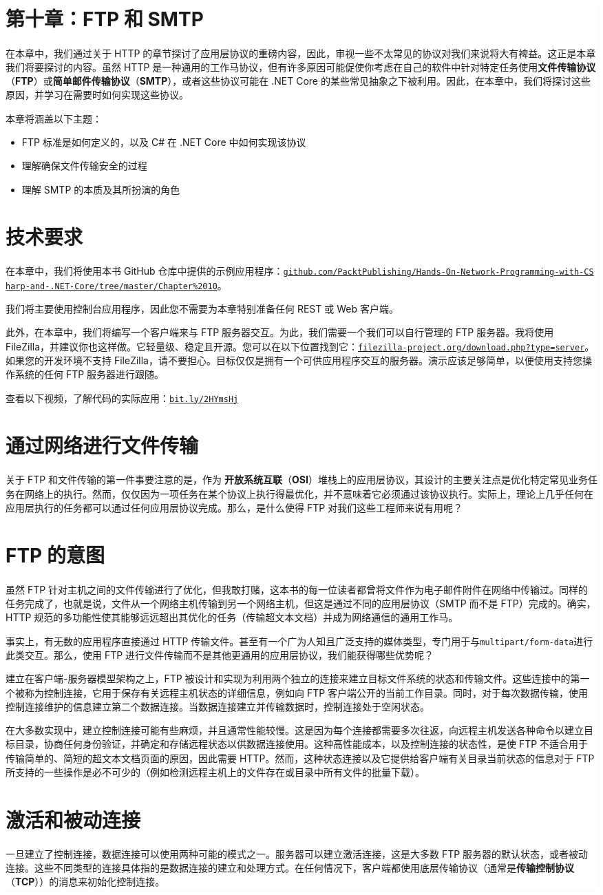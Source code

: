 # 第十章：FTP 和 SMTP

在本章中，我们通过关于 HTTP 的章节探讨了应用层协议的重磅内容，因此，审视一些不太常见的协议对我们来说将大有裨益。这正是本章我们将要探讨的内容。虽然 HTTP 是一种通用的工作马协议，但有许多原因可能促使你考虑在自己的软件中针对特定任务使用**文件传输协议**（**FTP**）或**简单邮件传输协议**（**SMTP**），或者这些协议可能在 .NET Core 的某些常见抽象之下被利用。因此，在本章中，我们将探讨这些原因，并学习在需要时如何实现这些协议。

本章将涵盖以下主题：

+   FTP 标准是如何定义的，以及 C# 在 .NET Core 中如何实现该协议

+   理解确保文件传输安全的过程

+   理解 SMTP 的本质及其所扮演的角色

# 技术要求

在本章中，我们将使用本书 GitHub 仓库中提供的示例应用程序：[`github.com/PacktPublishing/Hands-On-Network-Programming-with-CSharp-and-.NET-Core/tree/master/Chapter%2010`](https://github.com/PacktPublishing/Hands-On-Network-Programming-with-CSharp-and-.NET-Core/tree/master/Chapter%2010)。

我们将主要使用控制台应用程序，因此您不需要为本章特别准备任何 REST 或 Web 客户端。

此外，在本章中，我们将编写一个客户端来与 FTP 服务器交互。为此，我们需要一个我们可以自行管理的 FTP 服务器。我将使用 FileZilla，并建议你也这样做。它轻量级、稳定且开源。您可以在以下位置找到它：[`filezilla-project.org/download.php?type=server`](https://filezilla-project.org/download.php?type=server)。如果您的开发环境不支持 FileZilla，请不要担心。目标仅仅是拥有一个可供应用程序交互的服务器。演示应该足够简单，以便使用支持您操作系统的任何 FTP 服务器进行跟随。

查看以下视频，了解代码的实际应用：[`bit.ly/2HYmsHj`](http://bit.ly/2HYmsHj)

# 通过网络进行文件传输

关于 FTP 和文件传输的第一件事要注意的是，作为 **开放系统互联**（**OSI**）堆栈上的应用层协议，其设计的主要关注点是优化特定常见业务任务在网络上的执行。然而，仅仅因为一项任务在某个协议上执行得最优化，并不意味着它必须通过该协议执行。实际上，理论上几乎任何在应用层执行的任务都可以通过任何应用层协议完成。那么，是什么使得 FTP 对我们这些工程师来说有用呢？

# FTP 的意图

虽然 FTP 针对主机之间的文件传输进行了优化，但我敢打赌，这本书的每一位读者都曾将文件作为电子邮件附件在网络中传输过。同样的任务完成了，也就是说，文件从一个网络主机传输到另一个网络主机，但这是通过不同的应用层协议（SMTP 而不是 FTP）完成的。确实，HTTP 规范的多功能性使其能够远远超出其优化的任务（传输超文本文档）并成为网络通信的通用工作马。

事实上，有无数的应用程序直接通过 HTTP 传输文件。甚至有一个广为人知且广泛支持的媒体类型，专门用于与`multipart/form-data`进行此类交互。那么，使用 FTP 进行文件传输而不是其他更通用的应用层协议，我们能获得哪些优势呢？

建立在客户端-服务器模型架构之上，FTP 被设计和实现为利用两个独立的连接来建立目标文件系统的状态和传输文件。这些连接中的第一个被称为控制连接，它用于保存有关远程主机状态的详细信息，例如向 FTP 客户端公开的当前工作目录。同时，对于每次数据传输，使用控制连接维护的信息建立第二个数据连接。当数据连接建立并传输数据时，控制连接处于空闲状态。

在大多数实现中，建立控制连接可能有些麻烦，并且通常性能较慢。这是因为每个连接都需要多次往返，向远程主机发送各种命令以建立目标目录，协商任何身份验证，并确定和存储远程状态以供数据连接使用。这种高性能成本，以及控制连接的状态性，是使 FTP 不适合用于传输简单的、简短的超文本文档页面的原因，因此需要 HTTP。然而，这种状态连接以及它提供给客户端有关目录当前状态的信息对于 FTP 所支持的一些操作是必不可少的（例如检测远程主机上的文件存在或目录中所有文件的批量下载）。

# 激活和被动连接

一旦建立了控制连接，数据连接可以使用两种可能的模式之一。服务器可以建立激活连接，这是大多数 FTP 服务器的默认状态，或者被动连接。这些不同类型的连接具体指的是数据连接的建立和处理方式。在任何情况下，客户端都使用底层传输协议（通常是**传输控制协议**（**TCP**））的消息来初始化控制连接。
